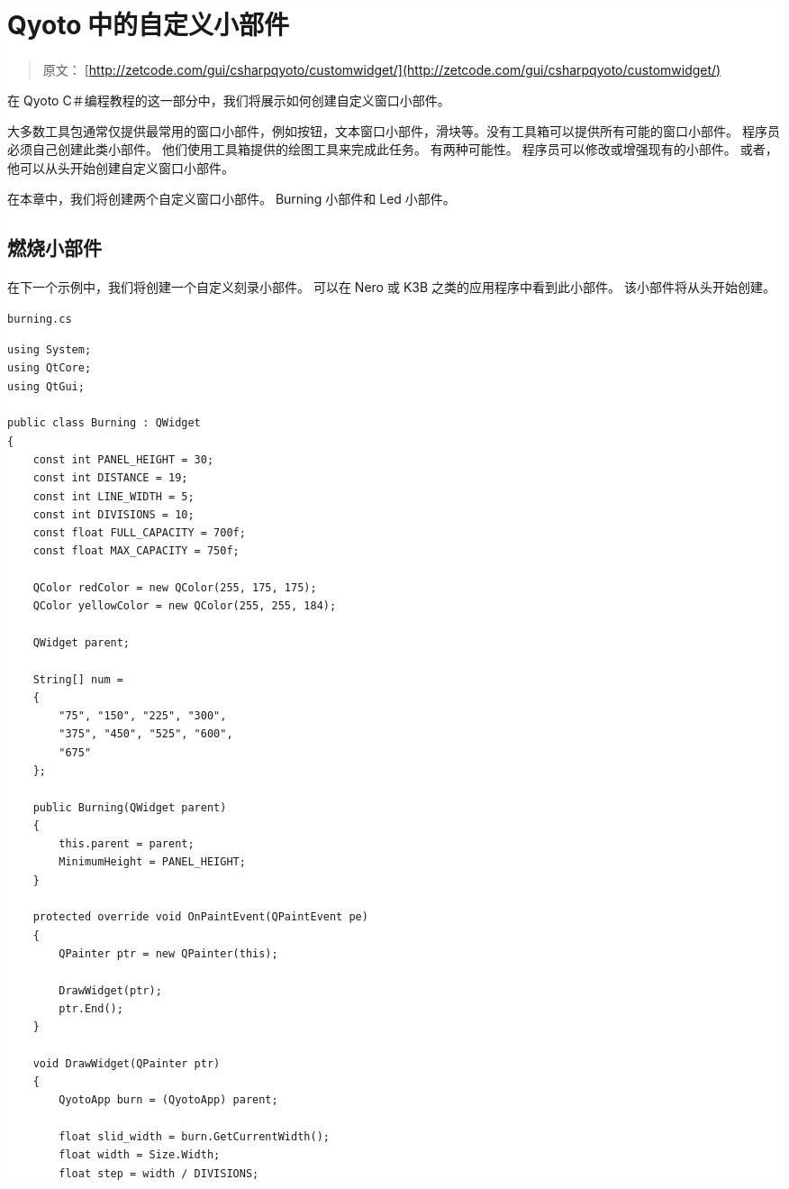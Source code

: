 # Qyoto 中的自定义小部件

> 原文： [http://zetcode.com/gui/csharpqyoto/customwidget/](http://zetcode.com/gui/csharpqyoto/customwidget/)

在 Qyoto C＃编程教程的这一部分中，我们将展示如何创建自定义窗口小部件。

大多数工具包通常仅提供最常用的窗口小部件，例如按钮，文本窗口小部件，滑块等。没有工具箱可以提供所有可能的窗口小部件。 程序员必须自己创建此类小部件。 他们使用工具箱提供的绘图工具来完成此任务。 有两种可能性。 程序员可以修改或增强现有的小部件。 或者，他可以从头开始创建自定义窗口小部件。

在本章中，我们将创建两个自定义窗口小部件。 Burning 小部件和 Led 小部件。

## 燃烧小部件

在下一个示例中，我们将创建一个自定义刻录小部件。 可以在 Nero 或 K3B 之类的应用程序中看到此小部件。 该小部件将从头开始创建。

`burning.cs`

```
using System;
using QtCore;
using QtGui;

public class Burning : QWidget 
{
    const int PANEL_HEIGHT = 30;
    const int DISTANCE = 19;
    const int LINE_WIDTH = 5;
    const int DIVISIONS = 10;
    const float FULL_CAPACITY = 700f;
    const float MAX_CAPACITY = 750f;

    QColor redColor = new QColor(255, 175, 175);
    QColor yellowColor = new QColor(255, 255, 184);

    QWidget parent;

    String[] num = 
    {
        "75", "150", "225", "300",
        "375", "450", "525", "600",
        "675"
    };

    public Burning(QWidget parent) 
    {
        this.parent = parent;
        MinimumHeight = PANEL_HEIGHT;
    }

    protected override void OnPaintEvent(QPaintEvent pe) 
    {
        QPainter ptr = new QPainter(this);

        DrawWidget(ptr);
        ptr.End();
    }

    void DrawWidget(QPainter ptr) 
    {
        QyotoApp burn = (QyotoApp) parent;

        float slid_width = burn.GetCurrentWidth();
        float width = Size.Width;
        float step = width / DIVISIONS;
```